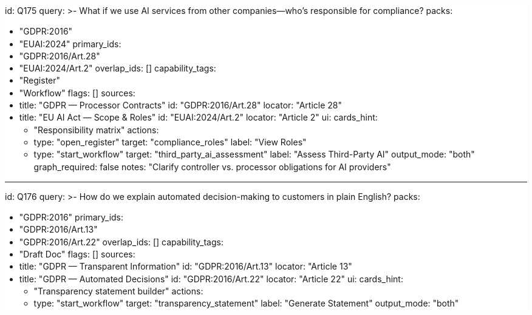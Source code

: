 
id: Q175
query: >-
  What if we use AI services from other companies—who’s responsible for compliance?
packs:
  - "GDPR:2016"
  - "EUAI:2024"
primary_ids:
  - "GDPR:2016/Art.28"
  - "EUAI:2024/Art.2"
overlap_ids: []
capability_tags:
  - "Register"
  - "Workflow"
flags: []
sources:
  - title: "GDPR — Processor Contracts"
    id: "GDPR:2016/Art.28"
    locator: "Article 28"
  - title: "EU AI Act — Scope & Roles"
    id: "EUAI:2024/Art.2"
    locator: "Article 2"
ui:
  cards_hint:
    - "Responsibility matrix"
  actions:
    - type: "open_register"
      target: "compliance_roles"
      label: "View Roles"
    - type: "start_workflow"
      target: "third_party_ai_assessment"
      label: "Assess Third-Party AI"
output_mode: "both"
graph_required: false
notes: "Clarify controller vs. processor obligations for AI providers"

---

id: Q176
query: >-
  How do we explain automated decision-making to customers in plain English?
packs:
  - "GDPR:2016"
primary_ids:
  - "GDPR:2016/Art.13"
  - "GDPR:2016/Art.22"
overlap_ids: []
capability_tags:
  - "Draft Doc"
flags: []
sources:
  - title: "GDPR — Transparent Information"
    id: "GDPR:2016/Art.13"
    locator: "Article 13"
  - title: "GDPR — Automated Decisions"
    id: "GDPR:2016/Art.22"
    locator: "Article 22"
ui:
  cards_hint:
    - "Transparency statement builder"
  actions:
    - type: "start_workflow"
      target: "transparency_statement"
      label: "Generate Statement"
output_mode: "both"